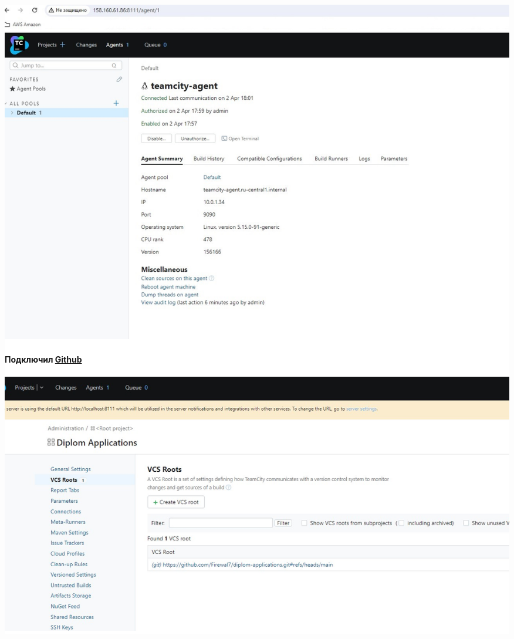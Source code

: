 ![Ссылка 23](https://github.com/Firewal7/netology-diplom/blob/main/images/23.agent.jpg)

#### Подключил [Github](https://github.com/Firewal7/diplom-applications.git) 

![Ссылка 24](https://github.com/Firewal7/netology-diplom/blob/main/images/24.connect.git.jpg)
